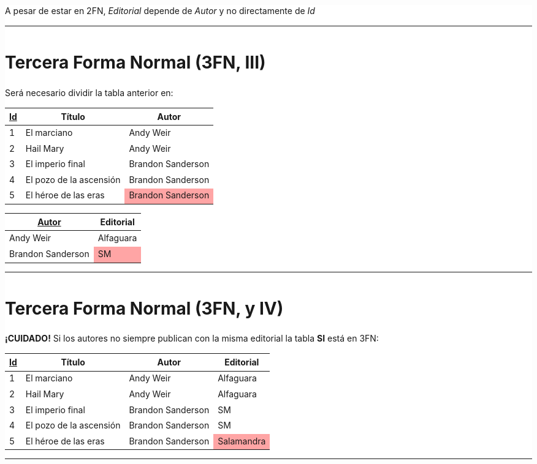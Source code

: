A pesar de estar en 2FN, *Editorial* depende de *Autor* y no directamente de *Id*

---

<style scoped>
table th:nth-child(1) {text-decoration: underline;}
</style>

# Tercera Forma Normal (3FN, III)

Será necesario dividir la tabla anterior en:

| Id | Título                  | Autor             |
| -- | ----------------------- | ----------------- |
| 1  | El marciano             | Andy Weir         |
| 2  | Hail Mary               | Andy Weir         |
| 3  | El imperio final        | Brandon Sanderson |
| 4  | El pozo de la ascensión | Brandon Sanderson |
| 5  | El héroe de las eras    | Brandon Sanderson |

| Autor             | Editorial |
| ----------------- | --------- |
| Andy Weir         | Alfaguara |
| Brandon Sanderson | SM        |

---

<style scoped>
table th:nth-child(1) {text-decoration: underline;}

table tr:last-child td:last-child {background-color: #FFA5A5;}
</style>

# Tercera Forma Normal (3FN, y IV)

**¡CUIDADO!** Si los autores no siempre publican con la misma editorial la tabla **SI** está en 3FN:

| Id | Título                  | Autor             | Editorial  |
| -- | ----------------------- | ----------------- | ---------- |
| 1  | El marciano             | Andy Weir         | Alfaguara  |
| 2  | Hail Mary               | Andy Weir         | Alfaguara  |
| 3  | El imperio final        | Brandon Sanderson | SM         |
| 4  | El pozo de la ascensión | Brandon Sanderson | SM         |
| 5  | El héroe de las eras    | Brandon Sanderson | Salamandra |

---